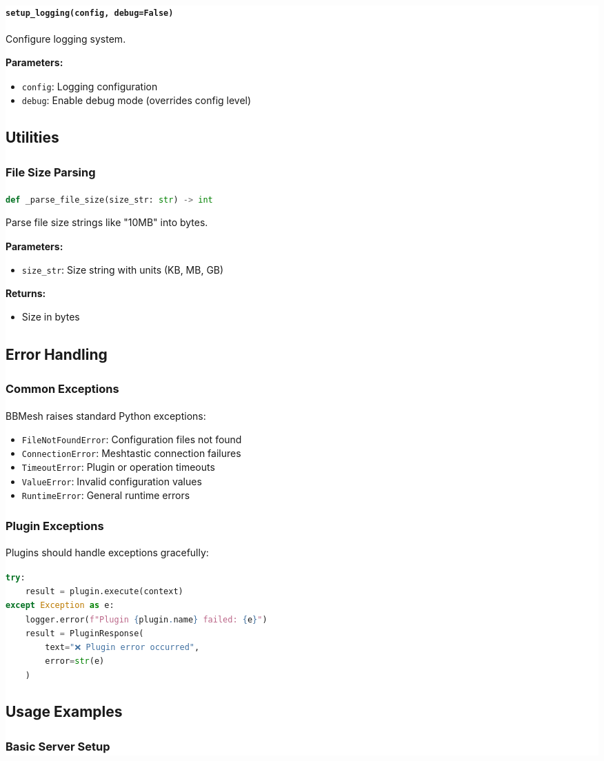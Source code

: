 #### `setup_logging(config, debug=False)`
Configure logging system.

**Parameters:**
- `config`: Logging configuration
- `debug`: Enable debug mode (overrides config level)

## Utilities

### File Size Parsing

```python
def _parse_file_size(size_str: str) -> int
```

Parse file size strings like "10MB" into bytes.

**Parameters:**
- `size_str`: Size string with units (KB, MB, GB)

**Returns:**
- Size in bytes

## Error Handling

### Common Exceptions

BBMesh raises standard Python exceptions:

- `FileNotFoundError`: Configuration files not found
- `ConnectionError`: Meshtastic connection failures
- `TimeoutError`: Plugin or operation timeouts
- `ValueError`: Invalid configuration values
- `RuntimeError`: General runtime errors

### Plugin Exceptions

Plugins should handle exceptions gracefully:

```python
try:
    result = plugin.execute(context)
except Exception as e:
    logger.error(f"Plugin {plugin.name} failed: {e}")
    result = PluginResponse(
        text="❌ Plugin error occurred",
        error=str(e)
    )
```

## Usage Examples

### Basic Server Setup

